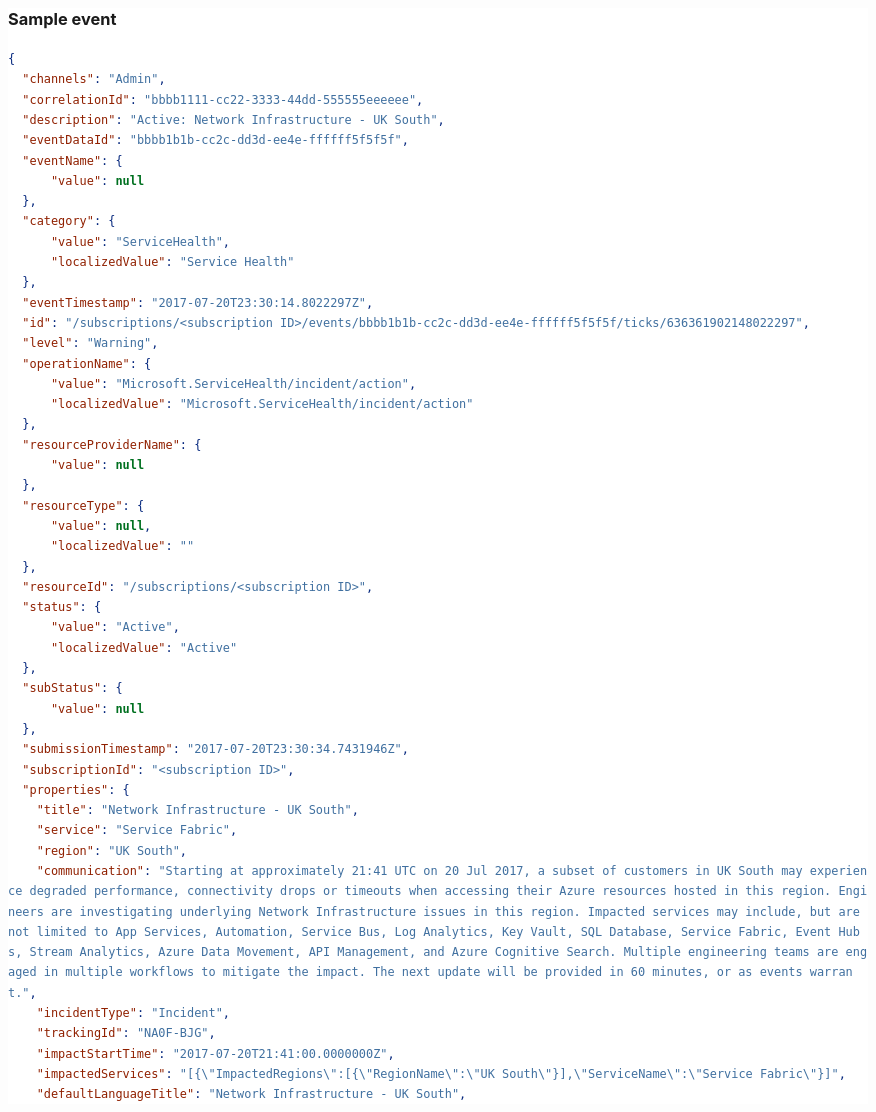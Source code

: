 ### Sample event

```json
{
  "channels": "Admin",
  "correlationId": "bbbb1111-cc22-3333-44dd-555555eeeeee",
  "description": "Active: Network Infrastructure - UK South",
  "eventDataId": "bbbb1b1b-cc2c-dd3d-ee4e-ffffff5f5f5f",
  "eventName": {
      "value": null
  },
  "category": {
      "value": "ServiceHealth",
      "localizedValue": "Service Health"
  },
  "eventTimestamp": "2017-07-20T23:30:14.8022297Z",
  "id": "/subscriptions/<subscription ID>/events/bbbb1b1b-cc2c-dd3d-ee4e-ffffff5f5f5f/ticks/636361902148022297",
  "level": "Warning",
  "operationName": {
      "value": "Microsoft.ServiceHealth/incident/action",
      "localizedValue": "Microsoft.ServiceHealth/incident/action"
  },
  "resourceProviderName": {
      "value": null
  },
  "resourceType": {
      "value": null,
      "localizedValue": ""
  },
  "resourceId": "/subscriptions/<subscription ID>",
  "status": {
      "value": "Active",
      "localizedValue": "Active"
  },
  "subStatus": {
      "value": null
  },
  "submissionTimestamp": "2017-07-20T23:30:34.7431946Z",
  "subscriptionId": "<subscription ID>",
  "properties": {
    "title": "Network Infrastructure - UK South",
    "service": "Service Fabric",
    "region": "UK South",
    "communication": "Starting at approximately 21:41 UTC on 20 Jul 2017, a subset of customers in UK South may experience degraded performance, connectivity drops or timeouts when accessing their Azure resources hosted in this region. Engineers are investigating underlying Network Infrastructure issues in this region. Impacted services may include, but are not limited to App Services, Automation, Service Bus, Log Analytics, Key Vault, SQL Database, Service Fabric, Event Hubs, Stream Analytics, Azure Data Movement, API Management, and Azure Cognitive Search. Multiple engineering teams are engaged in multiple workflows to mitigate the impact. The next update will be provided in 60 minutes, or as events warrant.",
    "incidentType": "Incident",
    "trackingId": "NA0F-BJG",
    "impactStartTime": "2017-07-20T21:41:00.0000000Z",
    "impactedServices": "[{\"ImpactedRegions\":[{\"RegionName\":\"UK South\"}],\"ServiceName\":\"Service Fabric\"}]",
    "defaultLanguageTitle": "Network Infrastructure - UK South",
```